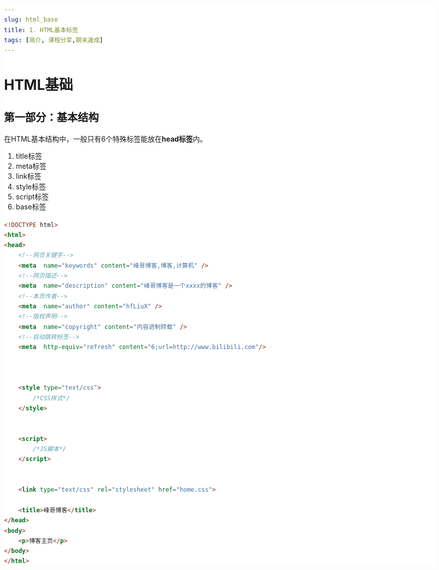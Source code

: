 ```yaml
---
slug: html_base
title: 1. HTML基本标签
tags: [简介, 课程分享,期末速成]
---
```



# HTML基础

## 第一部分：基本结构


在HTML基本结构中，一般只有6个特殊标签能放在**head标签**内。

1. title标签
2. meta标签
3. link标签
4. style标签
5. script标签
6. base标签


```html
<!DOCTYPE html>
<html>
<head>
    <!--网页关键字-->
    <meta  name="keywords" content="峰哥博客,博客,计算机" />
    <!--网页描述-->
    <meta  name="description" content="峰哥博客是一个xxxx的博客" />
    <!--本页作者-->
    <meta  name="author" content="hfLiuX" />
    <!--版权声明-->
    <meta  name="copyright" content="内容进制转载" />
    <!--自动跳转标签-->
    <meta  http-equiv="refresh" content="6;url=http://www.bilibili.com"/>



    <style type="text/css">
        /*CSS样式*/
    </style>


    <script>
        /*JS脚本*/
    </script>


    <link type="text/css" rel="stylesheet" href="home.css">

    <title>峰哥博客</title>
</head>
<body>
    <p>博客主页</p>
</body>
</html>
```
